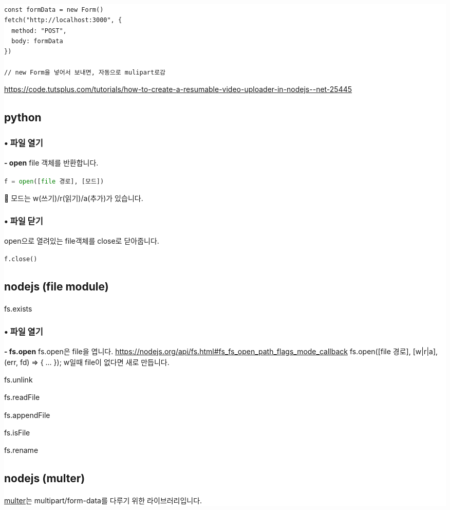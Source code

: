 

```
const formData = new Form()
fetch("http://localhost:3000", {
  method: "POST",
  body: formData
})

// new Form을 넣어서 보내면, 자동으로 mulipart로감
```

https://code.tutsplus.com/tutorials/how-to-create-a-resumable-video-uploader-in-nodejs--net-25445



## python
### • 파일 열기
**\- open**
file 객체를 반환합니다.
```python
f = open([file 경로], [모드])
```
🔎 모드는 w(쓰기)/r(읽기)/a(추가)가 있습니다.

### • 파일 닫기
open으로 열려있는 file객체를 close로 닫아줍니다.
```python
f.close()
```

## nodejs (file module)

fs.exists

### • 파일 열기
**\- fs.open**
fs.open은 file을 엽니다. https://nodejs.org/api/fs.html#fs_fs_open_path_flags_mode_callback
fs.open([file 경로], [w|r|a], (err, fd) => {
  ...
});
w일때 file이 없다면 새로 만듭니다.


fs.unlink

fs.readFile

fs.appendFile

fs.isFile

fs.rename

## nodejs (multer)
[multer](https://www.npmjs.com/package/multer)는 multipart/form-data를 다루기 위한 라이브러리입니다.
